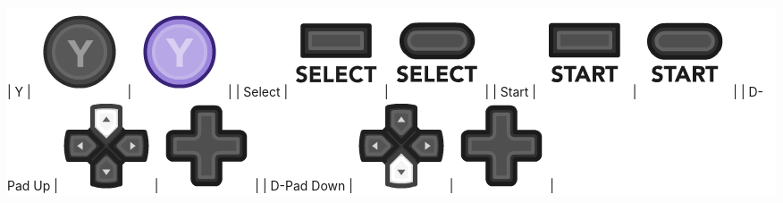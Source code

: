 | Y                 | ![RetroPad_Y](images/RetroPad/Retro_Y_Round.png)       | ![SNES_Y](images/Button_Pack/SNES/SNES_Y.png)           |
| Select            | ![RetroPad_Select](images/RetroPad/Retro_Select.png)   | ![SNES_Select](images/Button_Pack/SNES/SNES_Select.png) |
| Start             | ![RetroPad_Start](images/RetroPad/Retro_Start.png)     | ![SNES_Start](images/Button_Pack/SNES/SNES_Start.png)   |
| D-Pad Up          | ![RetroPad_Dpad](images/RetroPad/Retro_Dpad_Up.png)    | ![SNES_Dpad](images/Button_Pack/SNES/SNES_Dpad.png)     |
| D-Pad Down        | ![RetroPad_Dpad](images/RetroPad/Retro_Dpad_Down.png)  | ![SNES_Dpad](images/Button_Pack/SNES/SNES_Dpad.png)     |
